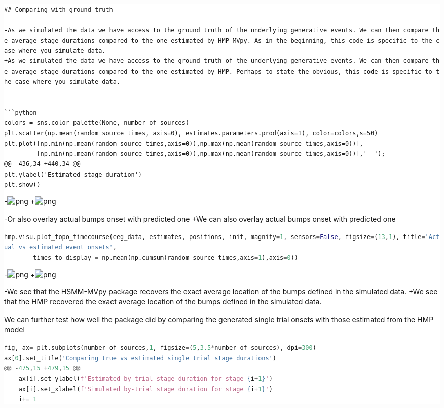  ```
 ## Comparing with ground truth
 
-As we simulated the data we have access to the ground truth of the underlying generative events. We can then compare the average stage durations compared to the one estimated by HMP-MVpy. As in the beginning, this code is specific to the case where you simulate data.
+As we simulated the data we have access to the ground truth of the underlying generative events. We can then compare the average stage durations compared to the one estimated by HMP. Perhaps to state the obvious, this code is specific to the case where you simulate data.
 
 
 ```python
 colors = sns.color_palette(None, number_of_sources)
 plt.scatter(np.mean(random_source_times, axis=0), estimates.parameters.prod(axis=1), color=colors,s=50)
 plt.plot([np.min(np.mean(random_source_times,axis=0)),np.max(np.mean(random_source_times,axis=0))],
          [np.min(np.mean(random_source_times,axis=0)),np.max(np.mean(random_source_times,axis=0))],'--');
@@ -436,34 +440,34 @@
 plt.ylabel('Estimated stage duration')
 plt.show()
 
 ```
 
 
     
-![png](README_files/README_35_0.png)
+![png](README_files/README_34_0.png)
     
 
 
-Or also overlay actual bumps onset with predicted one
+We can also overlay actual bumps onset with predicted one
 
 
 
 ```python
 hmp.visu.plot_topo_timecourse(eeg_data, estimates, positions, init, magnify=1, sensors=False, figsize=(13,1), title='Actual vs estimated event onsets',
         times_to_display = np.mean(np.cumsum(random_source_times,axis=1),axis=0))
 ```
 
 
     
-![png](README_files/README_37_0.png)
+![png](README_files/README_36_0.png)
     
 
 
-We see that the HSMM-MVpy package recovers the exact average location of the bumps defined in the simulated data.
+We see that the HMP recovered the exact average location of the bumps defined in the simulated data.
 
 We can further test how well the package did by comparing the generated single trial onsets with those estimated from the HMP model
 
 
 ```python
 fig, ax= plt.subplots(number_of_sources,1, figsize=(5,3.5*number_of_sources), dpi=300)
 ax[0].set_title('Comparing true vs estimated single trial stage durations')
@@ -475,15 +479,15 @@
     ax[i].set_ylabel(f'Estimated by-trial stage duration for stage {i+1}')
     ax[i].set_xlabel(f'Simulated by-trial stage duration for stage {i+1}')
     i+= 1
 ```
 
